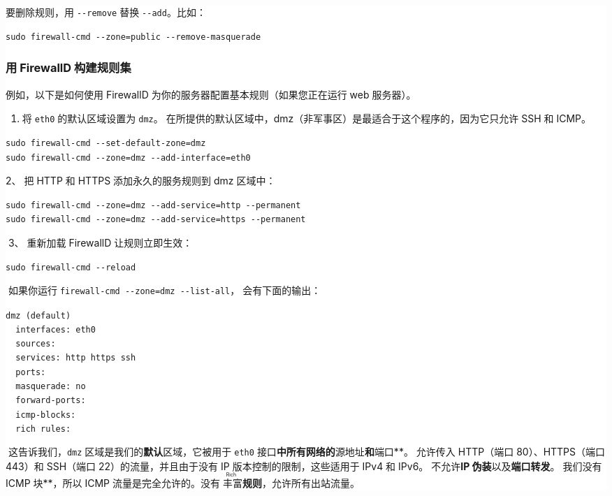 要删除规则，用 `--remove` 替换 `--add`。比如：



```
sudo firewall-cmd --zone=public --remove-masquerade

```

### 用 FirewallD 构建规则集


例如，以下是如何使用 FirewallD 为你的服务器配置基本规则（如果您正在运行 web 服务器）。


1. 将 `eth0` 的默认区域设置为 `dmz`。 在所提供的默认区域中，dmz（非军事区）是最适合于这个程序的，因为它只允许 SSH 和 ICMP。



```
sudo firewall-cmd --set-default-zone=dmz
sudo firewall-cmd --zone=dmz --add-interface=eth0

```

2、 把 HTTP 和 HTTPS 添加永久的服务规则到 dmz 区域中：



```
sudo firewall-cmd --zone=dmz --add-service=http --permanent
sudo firewall-cmd --zone=dmz --add-service=https --permanent

```

 3、 重新加载 FirewallD 让规则立即生效：



```
sudo firewall-cmd --reload

```

 如果你运行 `firewall-cmd --zone=dmz --list-all`， 会有下面的输出：



```
dmz (default)
  interfaces: eth0
  sources:
  services: http https ssh
  ports:
  masquerade: no
  forward-ports:
  icmp-blocks:
  rich rules:

```

 这告诉我们，`dmz` 区域是我们的**默认**区域，它被用于 `eth0` 接口**中所有网络的**源地址**和**端口**。 允许传入 HTTP（端口 80）、HTTPS（端口 443）和 SSH（端口 22）的流量，并且由于没有 IP 版本控制的限制，这些适用于 IPv4 和 IPv6。 不允许**IP 伪装**以及**端口转发**。 我们没有 ICMP 块**，所以 ICMP 流量是完全允许的。没有<ruby> 丰富 <rp>  （ </rp> <rt>  Rich </rt> <rp>  ） </rp></ruby>**规则**，允许所有出站流量。
